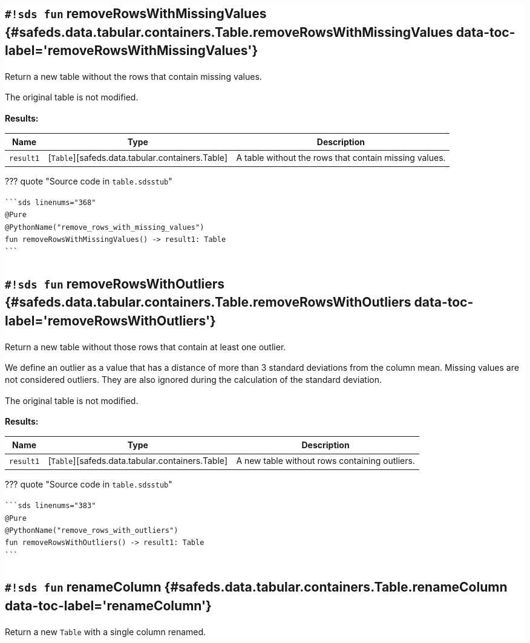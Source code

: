 ## `#!sds fun` removeRowsWithMissingValues {#safeds.data.tabular.containers.Table.removeRowsWithMissingValues data-toc-label='removeRowsWithMissingValues'}

Return a new table without the rows that contain missing values.

The original table is not modified.

**Results:**

| Name | Type | Description |
|------|------|-------------|
| `result1` | [`Table`][safeds.data.tabular.containers.Table] | A table without the rows that contain missing values. |

??? quote "Source code in `table.sdsstub`"

    ```sds linenums="368"
    @Pure
    @PythonName("remove_rows_with_missing_values")
    fun removeRowsWithMissingValues() -> result1: Table
    ```

## `#!sds fun` removeRowsWithOutliers {#safeds.data.tabular.containers.Table.removeRowsWithOutliers data-toc-label='removeRowsWithOutliers'}

Return a new table without those rows that contain at least one outlier.

We define an outlier as a value that has a distance of more than 3 standard deviations from the column mean.
Missing values are not considered outliers. They are also ignored during the calculation of the standard
deviation.

The original table is not modified.

**Results:**

| Name | Type | Description |
|------|------|-------------|
| `result1` | [`Table`][safeds.data.tabular.containers.Table] | A new table without rows containing outliers. |

??? quote "Source code in `table.sdsstub`"

    ```sds linenums="383"
    @Pure
    @PythonName("remove_rows_with_outliers")
    fun removeRowsWithOutliers() -> result1: Table
    ```

## `#!sds fun` renameColumn {#safeds.data.tabular.containers.Table.renameColumn data-toc-label='renameColumn'}

Return a new `Table` with a single column renamed.
